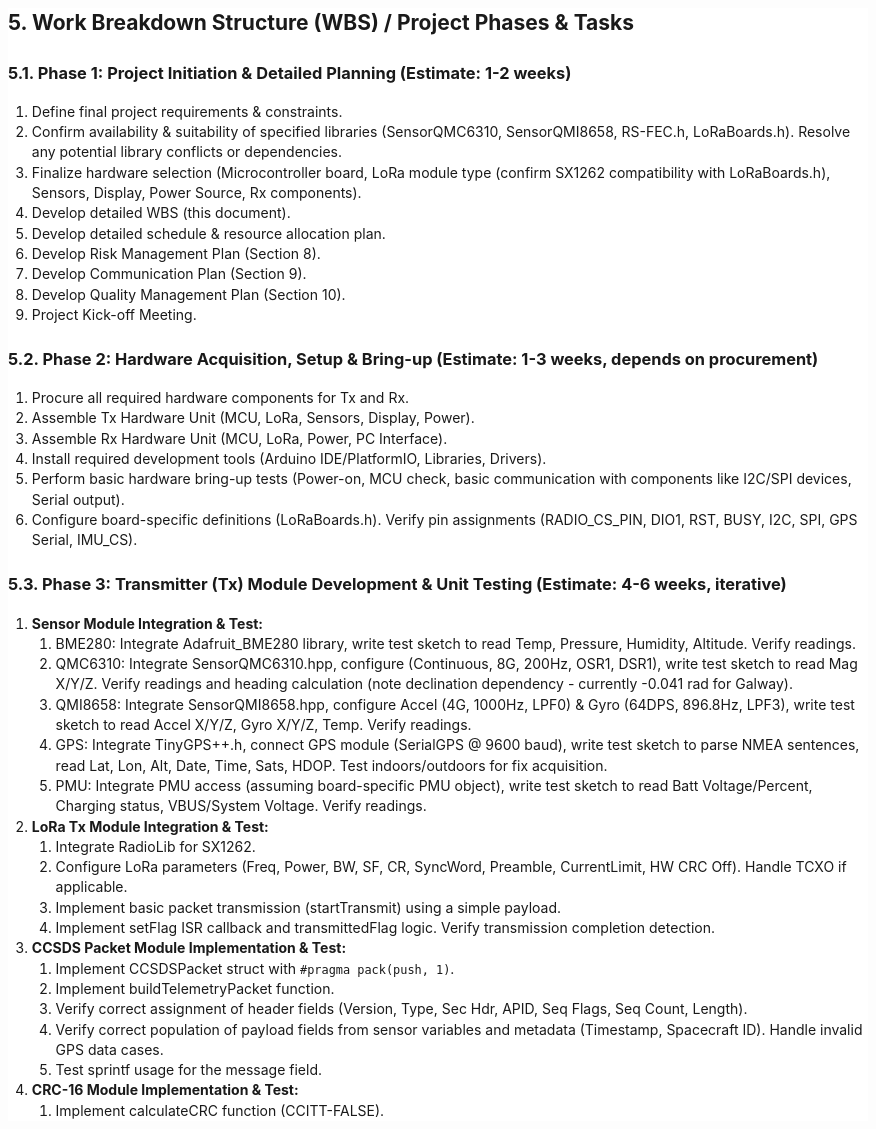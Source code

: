 ## 5. Work Breakdown Structure (WBS) / Project Phases & Tasks

### 5.1. Phase 1: Project Initiation & Detailed Planning (Estimate: 1-2 weeks)

1.  Define final project requirements & constraints.
2.  Confirm availability & suitability of specified libraries (SensorQMC6310, SensorQMI8658, RS-FEC.h, LoRaBoards.h). Resolve any potential library conflicts or dependencies.
3.  Finalize hardware selection (Microcontroller board, LoRa module type (confirm SX1262 compatibility with LoRaBoards.h), Sensors, Display, Power Source, Rx components).
4.  Develop detailed WBS (this document).
5.  Develop detailed schedule & resource allocation plan.
6.  Develop Risk Management Plan (Section 8).
7.  Develop Communication Plan (Section 9).
8.  Develop Quality Management Plan (Section 10).
9.  Project Kick-off Meeting.

### 5.2. Phase 2: Hardware Acquisition, Setup & Bring-up (Estimate: 1-3 weeks, depends on procurement)

1.  Procure all required hardware components for Tx and Rx.
2.  Assemble Tx Hardware Unit (MCU, LoRa, Sensors, Display, Power).
3.  Assemble Rx Hardware Unit (MCU, LoRa, Power, PC Interface).
4.  Install required development tools (Arduino IDE/PlatformIO, Libraries, Drivers).
5.  Perform basic hardware bring-up tests (Power-on, MCU check, basic communication with components like I2C/SPI devices, Serial output).
6.  Configure board-specific definitions (LoRaBoards.h). Verify pin assignments (RADIO_CS_PIN, DIO1, RST, BUSY, I2C, SPI, GPS Serial, IMU_CS).

### 5.3. Phase 3: Transmitter (Tx) Module Development & Unit Testing (Estimate: 4-6 weeks, iterative)

1.  **Sensor Module Integration & Test:**
    1.  BME280: Integrate Adafruit_BME280 library, write test sketch to read Temp, Pressure, Humidity, Altitude. Verify readings.
    2.  QMC6310: Integrate SensorQMC6310.hpp, configure (Continuous, 8G, 200Hz, OSR1, DSR1), write test sketch to read Mag X/Y/Z. Verify readings and heading calculation (note declination dependency - currently -0.041 rad for Galway).
    3.  QMI8658: Integrate SensorQMI8658.hpp, configure Accel (4G, 1000Hz, LPF0) & Gyro (64DPS, 896.8Hz, LPF3), write test sketch to read Accel X/Y/Z, Gyro X/Y/Z, Temp. Verify readings.
    4.  GPS: Integrate TinyGPS++.h, connect GPS module (SerialGPS @ 9600 baud), write test sketch to parse NMEA sentences, read Lat, Lon, Alt, Date, Time, Sats, HDOP. Test indoors/outdoors for fix acquisition.
    5.  PMU: Integrate PMU access (assuming board-specific PMU object), write test sketch to read Batt Voltage/Percent, Charging status, VBUS/System Voltage. Verify readings.
2.  **LoRa Tx Module Integration & Test:**
    1.  Integrate RadioLib for SX1262.
    2.  Configure LoRa parameters (Freq, Power, BW, SF, CR, SyncWord, Preamble, CurrentLimit, HW CRC Off). Handle TCXO if applicable.
    3.  Implement basic packet transmission (startTransmit) using a simple payload.
    4.  Implement setFlag ISR callback and transmittedFlag logic. Verify transmission completion detection.
3.  **CCSDS Packet Module Implementation & Test:**
    1.  Implement CCSDSPacket struct with `#pragma pack(push, 1)`.
    2.  Implement buildTelemetryPacket function.
    3.  Verify correct assignment of header fields (Version, Type, Sec Hdr, APID, Seq Flags, Seq Count, Length).
    4.  Verify correct population of payload fields from sensor variables and metadata (Timestamp, Spacecraft ID). Handle invalid GPS data cases.
    5.  Test sprintf usage for the message field.
4.  **CRC-16 Module Implementation & Test:**
    1.  Implement calculateCRC function (CCITT-FALSE).